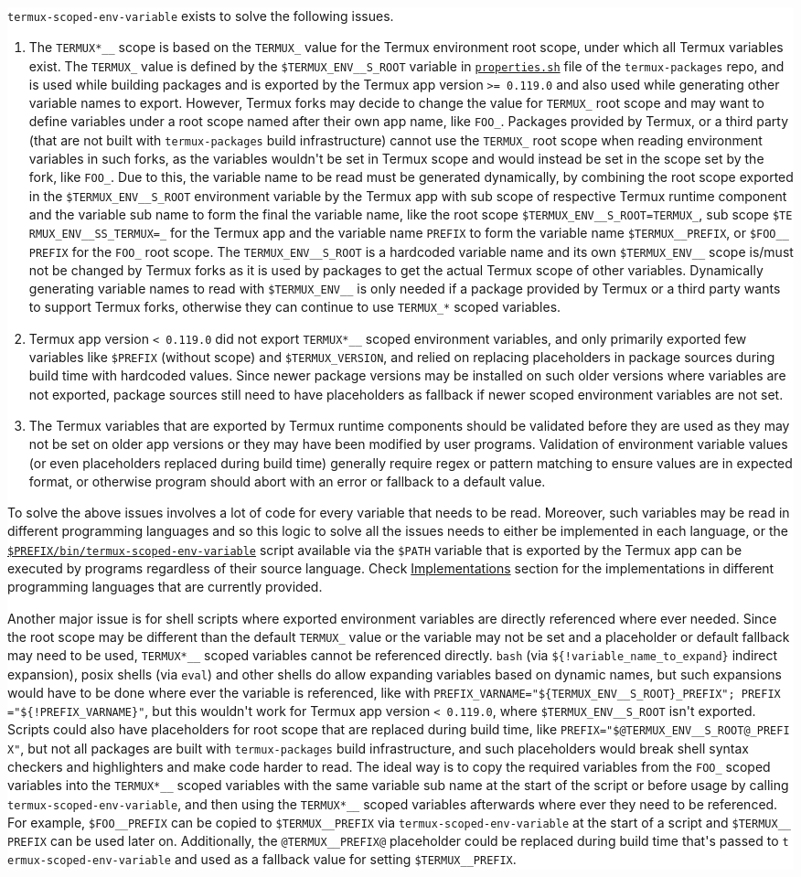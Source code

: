 `termux-scoped-env-variable` exists to solve the following issues.

1. The `TERMUX*__` scope is based on the `TERMUX_` value for the Termux environment root scope, under which all Termux variables exist. The `TERMUX_` value is defined by the `$TERMUX_ENV__S_ROOT` variable in [`properties.sh`] file of the `termux-packages` repo, and is used while building packages and is exported by the Termux app version `>= 0.119.0` and also used while generating other variable names to export. However, Termux forks may decide to change the value for `TERMUX_` root scope and may want to define variables under a root scope named after their own app name, like `FOO_`. Packages provided by Termux, or a third party (that are not built with `termux-packages` build infrastructure) cannot use the `TERMUX_` root scope when reading environment variables in such forks, as the variables wouldn't be set in Termux scope and would instead be set in the scope set by the fork, like `FOO_`. Due to this, the variable name to be read must be generated dynamically, by combining the root scope exported in the `$TERMUX_ENV__S_ROOT` environment variable by the Termux app with sub scope of respective Termux runtime component and the variable sub name to form the final the variable name, like the root scope `$TERMUX_ENV__S_ROOT=TERMUX_`, sub scope `$TERMUX_ENV__SS_TERMUX=_` for the Termux app and the variable name `PREFIX`  to form the variable name `$TERMUX__PREFIX`, or `$FOO__PREFIX` for the `FOO_` root scope. The `TERMUX_ENV__S_ROOT` is a hardcoded variable name and its own `$TERMUX_ENV__` scope is/must not be changed by Termux forks as it is used by packages to get the actual Termux scope of other variables. Dynamically generating variable names to read with `$TERMUX_ENV__` is only needed if a package provided by Termux or a third party wants to support Termux forks, otherwise they can continue to use `TERMUX_*` scoped variables.

2. Termux app version `< 0.119.0` did not export `TERMUX*__` scoped environment variables, and only primarily exported few variables like `$PREFIX` (without scope) and `$TERMUX_VERSION`, and relied on replacing placeholders in package sources during build time with hardcoded values. Since newer package versions may be installed on such older versions where variables are not exported, package sources still need to have placeholders as fallback if newer scoped environment variables are not set.

3. The Termux variables that are exported by Termux runtime components should be validated before they are used as they may not be set on older app versions or they may have been modified by user programs. Validation of environment variable values (or even placeholders replaced during build time) generally require regex or pattern matching to ensure values are in expected format, or otherwise program should abort with an error or fallback to a default value.

To solve the above issues involves a lot of code for every variable that needs to be read. Moreover, such variables may be read in different programming languages and so this logic to solve all the issues needs to either be implemented in each language, or the [`$PREFIX/bin/termux-scoped-env-variable`](#termux-scoped-env-variable) script available via the `$PATH` variable that is exported by the Termux app can be executed by programs regardless of their source language. Check [Implementations](#implementations) section for the implementations in different programming languages that are currently provided.

Another major issue is for shell scripts where exported environment variables are directly referenced where ever needed. Since the root scope may be different than the default `TERMUX_` value or the variable may not be set and a placeholder or default fallback may need to be used, `TERMUX*__` scoped variables cannot be referenced directly. `bash` (via `${!variable_name_to_expand}` indirect expansion), posix shells (via `eval`) and other shells do allow expanding variables based on dynamic names, but such expansions would have to be done where ever the variable is referenced, like with `PREFIX_VARNAME="${TERMUX_ENV__S_ROOT}_PREFIX"; PREFIX="${!PREFIX_VARNAME}"`, but this wouldn't work for Termux app version `< 0.119.0`, where `$TERMUX_ENV__S_ROOT` isn't exported. Scripts could also have placeholders for root scope that are replaced during build time, like `PREFIX="$@TERMUX_ENV__S_ROOT@_PREFIX"`, but not all packages are built with `termux-packages` build infrastructure, and such placeholders would break shell syntax checkers and highlighters and make code harder to read. The ideal way is to copy the required variables from the `FOO_` scoped variables into the `TERMUX*__` scoped variables with the same variable sub name at the start of the script or before usage by calling `termux-scoped-env-variable`, and then using the `TERMUX*__` scoped variables afterwards where ever they need to be referenced. For example, `$FOO__PREFIX` can be copied to `$TERMUX__PREFIX` via `termux-scoped-env-variable` at the start of a script and `$TERMUX__PREFIX` can be used later on. Additionally, the `@TERMUX__PREFIX@` placeholder could be replaced during build time that's passed to `termux-scoped-env-variable` and used as a fallback value for setting `$TERMUX__PREFIX`.


[`properties.sh`]: https://github.com/termux/termux-packages/blob/master/scripts/properties.sh
[`termux-scoped-env-variable.bash.in`]: https://github.com/termux/termux-core-package/blob/master/app/main/scripts/termux/shell/command/environment/termux-scoped-env-variable.bash.in
[`termux-scoped-env-variable.sh.in`]: https://github.com/termux/termux-core-package/blob/master/app/main/scripts/termux/shell/command/environment/termux-scoped-env-variable.sh.in
[`termux_core__bash__termux_scoped_env_variable()`]: https://github.com/termux/termux-packages/blob/master/packages/termux-core/app/main/scripts/termux/shell/command/environment/termux_core__bash__termux_scoped_env_variable
[`termux_core__sh__termux_scoped_env_variable()`]: https://github.com/termux/termux-packages/blob/master/packages/termux-core/app/main/scripts/termux/shell/command/environment/termux_core__sh__termux_scoped_env_variable
[`termux-replace-termux-core-src-scripts`]: https://github.com/termux/termux-packages/blob/master/packages/termux-core/build/scripts/termux-replace-termux-core-src-scripts